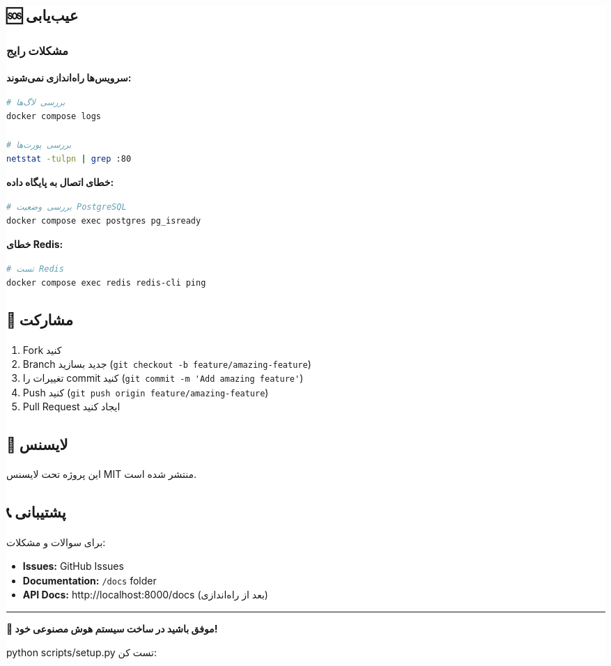 ## 🆘 عیب‌یابی

### مشکلات رایج

**سرویس‌ها راه‌اندازی نمی‌شوند:**

```bash
# بررسی لاگ‌ها
docker compose logs

# بررسی پورت‌ها
netstat -tulpn | grep :80
```

**خطای اتصال به پایگاه داده:**

```bash
# بررسی وضعیت PostgreSQL
docker compose exec postgres pg_isready
```

**خطای Redis:**

```bash
# تست Redis
docker compose exec redis redis-cli ping
```

## 🤝 مشارکت

1. Fork کنید
2. Branch جدید بسازید (`git checkout -b feature/amazing-feature`)
3. تغییرات را commit کنید (`git commit -m 'Add amazing feature'`)
4. Push کنید (`git push origin feature/amazing-feature`)
5. Pull Request ایجاد کنید

## 📝 لایسنس

این پروژه تحت لایسنس MIT منتشر شده است.

## 📞 پشتیبانی

برای سوالات و مشکلات:

- **Issues:** GitHub Issues
- **Documentation:** `/docs` folder
- **API Docs:** http://localhost:8000/docs (بعد از راه‌اندازی)

---

**🎉 موفق باشید در ساخت سیستم هوش مصنوعی خود!**

python scripts/setup.py
تست کن:
